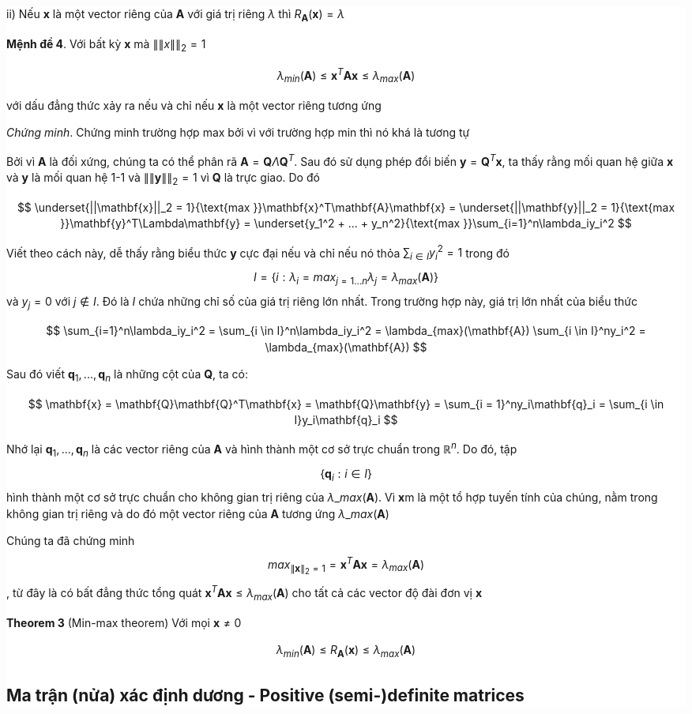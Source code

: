 ii) Nếu $\mathbf{x}$ là một vector riêng của $\mathbf{A}$ với giá trị riêng $\lambda$ thì $R_{\mathbf{A}}(\mathbf{x}) = \lambda$

**Mệnh đề 4**. Với bất kỳ $\mathbf{x}$ mà $\|\|x\|\|_2 = 1$

$$
\lambda_{min}(\mathbf{A}) \leq \mathbf{x}^T\mathbf{A}\mathbf{x} \leq \lambda_{max}(\mathbf{A})
$$

với dấu đẳng thức xảy ra nếu và chỉ nếu $\mathbf{x}$ là một vector riêng tương ứng

_Chứng minh_. Chứng minh trường hợp max bởi vì với trường hợp min thì nó khá là tương tự

Bởi vì $\mathbf{A}$ là đối xứng, chúng ta có thể phân rã $\mathbf{A} = \mathbf{Q}\Lambda\mathbf{Q}^T$. Sau đó sử dụng phép đổi biến $\mathbf{y} = \mathbf{Q}^T\mathbf{x}$, ta thấy rằng mối quan hệ giữa $\mathbf{x}$ và $\mathbf{y}$ là mối quan hệ 1-1 và $\|\|\mathbf{y}\|\|_2 = 1$ vì $\mathbf{Q}$ là trực giao. Do đó

$$
 \underset{||\mathbf{x}||_2 = 1}{\text{max }}\mathbf{x}^T\mathbf{A}\mathbf{x} =  \underset{||\mathbf{y}||_2 = 1}{\text{max }}\mathbf{y}^T\Lambda\mathbf{y} =  \underset{y_1^2 + ... + y_n^2}{\text{max }}\sum_{i=1}^n\lambda_iy_i^2
$$

Viết theo cách này, dễ thấy rằng biểu thức $\mathbf{y}$ cực đại nếu và chỉ nếu nó thỏa $\sum_{i \in I}y_i^2 = 1$ trong đó $$I = \{i : \lambda_i = max_{j=1...n}\lambda_j = \lambda_{max}(\mathbf{A})\}$$ và $y_j = 0$ với $j \notin I$. Đó là $I$ chứa những chỉ số của giá trị riêng lớn nhất. Trong trường hợp này, giá trị lớn nhất của biểu thức

$$
\sum_{i=1}^n\lambda_iy_i^2 = \sum_{i \in I}^n\lambda_iy_i^2 = \lambda_{max}(\mathbf{A}) \sum_{i \in I}^ny_i^2 = \lambda_{max}(\mathbf{A})
$$

Sau đó viết $\mathbf{q}_1, ..., \mathbf{q}_n$ là những cột của $\mathbf{Q}$, ta có:

$$
\mathbf{x} = \mathbf{Q}\mathbf{Q}^T\mathbf{x} = \mathbf{Q}\mathbf{y} = \sum_{i = 1}^ny_i\mathbf{q}_i = \sum_{i \in I}y_i\mathbf{q}_i
$$

Nhớ lại $\mathbf{q}_1, ..., \mathbf{q}_n$ là các vector riêng của $\mathbf{A}$ và hình thành một cơ sở trực chuẩn trong $\mathbb{R}^n$. Do đó, tập $$\{\mathbf{q}_i: i \in I\}$$ hình thành một cơ sở trực chuẩn cho không gian trị riêng của $\lambda\_{max}(\mathbf{A})$. Vì $\mathbf{x}$m là một tổ hợp tuyến tính của chúng, nằm trong không gian trị riêng và do đó một vector riêng của $\mathbf{A}$ tương ứng $\lambda\_{max}(\mathbf{A})$

Chúng ta đã chứng minh $$max_{\|\mathbf{x}\|_2 = 1} = \mathbf{x}^T\mathbf{A}\mathbf{x} = \lambda_{max}(\mathbf{A})$$, từ đây là có bất đẳng thức tổng quát $\mathbf{x}^T\mathbf{A}\mathbf{x} \leq \lambda_{max}(\mathbf{A})$ cho tất cả các vector độ đài đơn vị $\mathbf{x}$

**Theorem 3** (Min-max theorem) Với mọi $\mathbf{x} \ne 0$

$$
\lambda_{min}(\mathbf{A}) \leq R_{\mathbf{A}}(\mathbf{x}) \leq \lambda_{max}(\mathbf{A})
$$

## Ma trận (nửa) xác định dương - Positive (semi-)definite matrices
